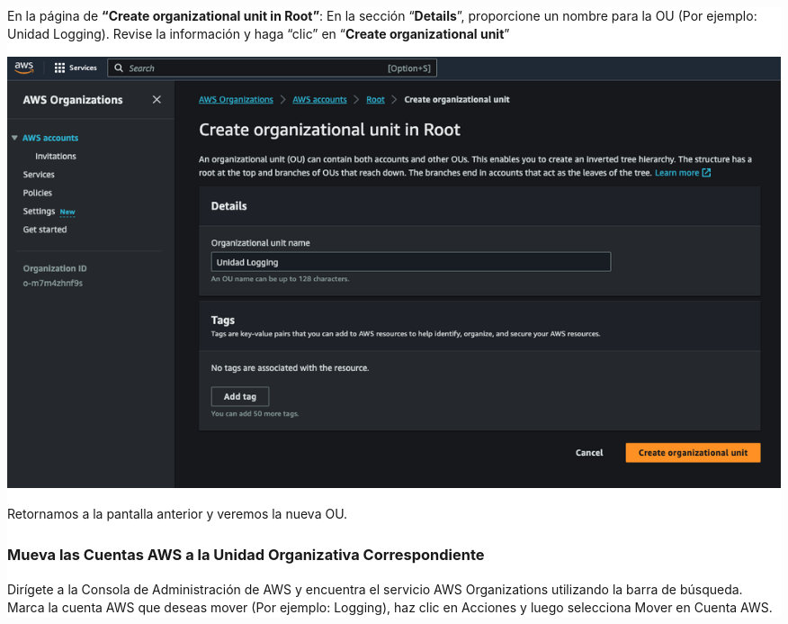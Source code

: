 En la página de **“Create organizational unit in Root”**:
En la sección “**Details**”, proporcione un nombre para la OU (Por ejemplo: Unidad Logging).
Revise la información y haga “clic” en “**Create organizational unit**”

![Creacion OU-7](./img/imagen7.png)

Retornamos a la pantalla anterior y veremos la nueva OU.

### Mueva las Cuentas AWS a la Unidad Organizativa Correspondiente

Dirígete a la Consola de Administración de AWS y encuentra el servicio AWS Organizations utilizando la barra de búsqueda.
Marca la cuenta AWS que deseas mover (Por ejemplo: Logging), haz clic en Acciones y luego selecciona Mover en Cuenta AWS.
